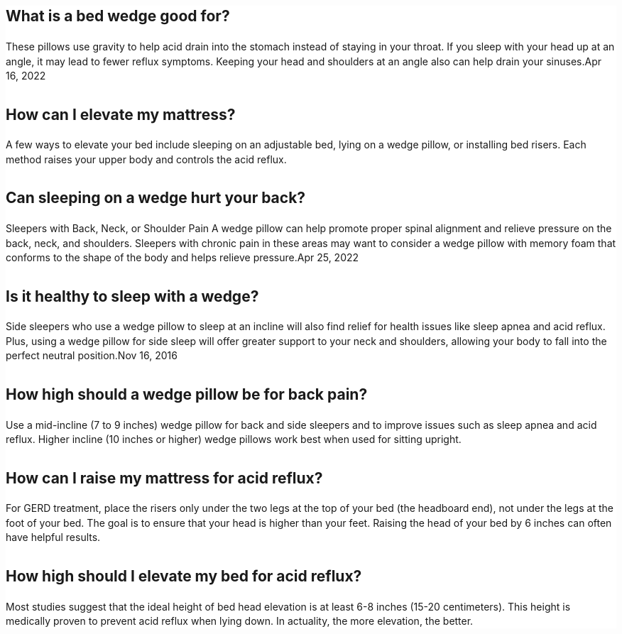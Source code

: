 ## What is a bed wedge good for?
These pillows use gravity to help acid drain into the stomach instead of staying in your throat. If you sleep with your head up at an angle, it may lead to fewer reflux symptoms. Keeping your head and shoulders at an angle also can help drain your sinuses.Apr 16, 2022

## How can I elevate my mattress?
A few ways to elevate your bed include sleeping on an adjustable bed, lying on a wedge pillow, or installing bed risers. Each method raises your upper body and controls the acid reflux.

## Can sleeping on a wedge hurt your back?
Sleepers with Back, Neck, or Shoulder Pain A wedge pillow can help promote proper spinal alignment and relieve pressure on the back, neck, and shoulders. Sleepers with chronic pain in these areas may want to consider a wedge pillow with memory foam that conforms to the shape of the body and helps relieve pressure.Apr 25, 2022

## Is it healthy to sleep with a wedge?
Side sleepers who use a wedge pillow to sleep at an incline will also find relief for health issues like sleep apnea and acid reflux. Plus, using a wedge pillow for side sleep will offer greater support to your neck and shoulders, allowing your body to fall into the perfect neutral position.Nov 16, 2016

## How high should a wedge pillow be for back pain?
Use a mid-incline (7 to 9 inches) wedge pillow for back and side sleepers and to improve issues such as sleep apnea and acid reflux. Higher incline (10 inches or higher) wedge pillows work best when used for sitting upright.

## How can I raise my mattress for acid reflux?
For GERD treatment, place the risers only under the two legs at the top of your bed (the headboard end), not under the legs at the foot of your bed. The goal is to ensure that your head is higher than your feet. Raising the head of your bed by 6 inches can often have helpful results.

## How high should I elevate my bed for acid reflux?
Most studies suggest that the ideal height of bed head elevation is at least 6-8 inches (15-20 centimeters). This height is medically proven to prevent acid reflux when lying down. In actuality, the more elevation, the better.


